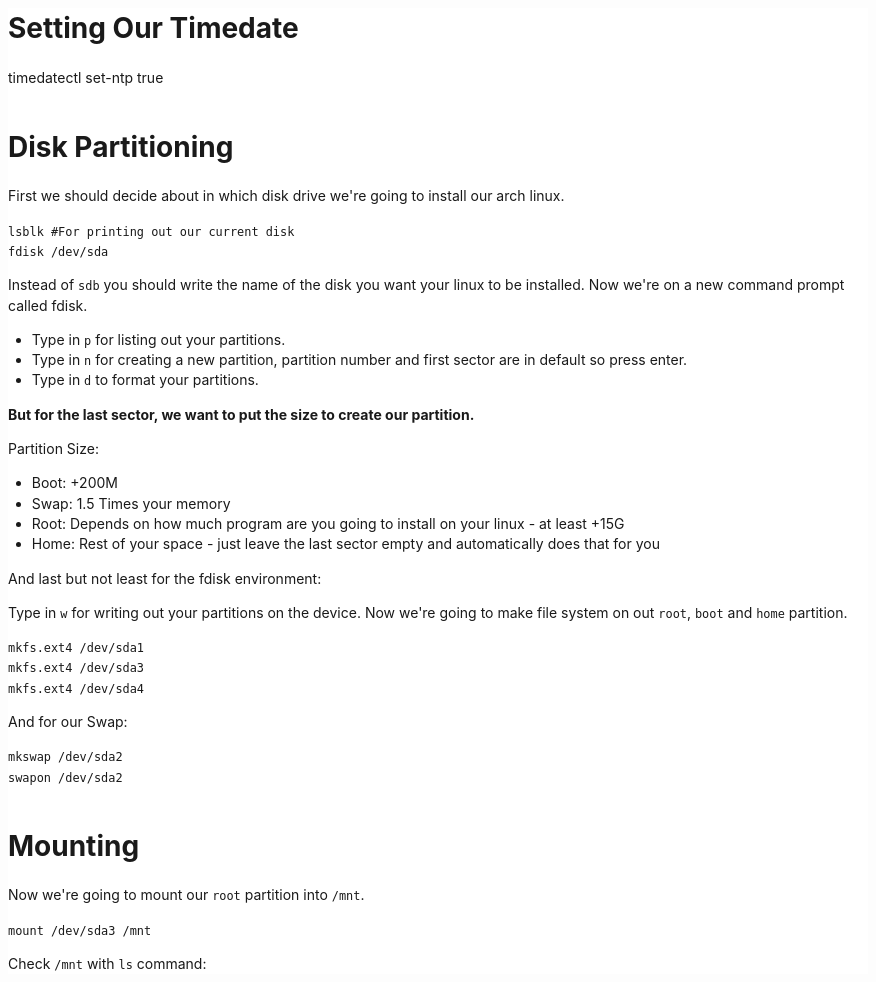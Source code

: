 # Setting Our Timedate
timedatectl set-ntp true

# Disk Partitioning
First we should decide about in which disk drive we're going to install our arch linux.

```
lsblk #For printing out our current disk
fdisk /dev/sda
```

Instead of `sdb` you should write the name of the disk you want your linux to be installed.
Now we're on a new command prompt called fdisk.

- Type in `p` for listing out your partitions.
- Type in `n` for creating a new partition, partition number and first sector are in default so press enter.
- Type in `d` to format your partitions.

**But for the last sector, we want to put the size to create our partition.**


Partition Size:

- Boot: +200M
- Swap: 1.5 Times your memory
- Root: Depends on how much program are you going to install on your linux - at least +15G
- Home: Rest of your space - just leave the last sector empty and automatically does that for you

And last but not least for the fdisk environment:

Type in `w` for writing out your partitions on the device.
Now we're going to make file system on out `root`, `boot` and `home` partition.

```
mkfs.ext4 /dev/sda1
mkfs.ext4 /dev/sda3
mkfs.ext4 /dev/sda4
```

And for our Swap:

```
mkswap /dev/sda2
swapon /dev/sda2
```

# Mounting
Now we're going to mount our `root` partition into `/mnt`.

```
mount /dev/sda3 /mnt
```

Check `/mnt` with `ls` command:
